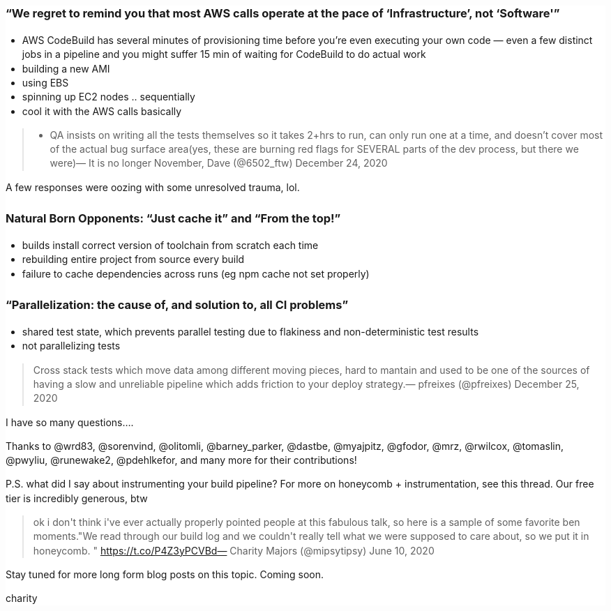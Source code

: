 ### “We regret to remind you that most AWS calls operate at the pace of ‘Infrastructure’, not ‘Software'”

- AWS CodeBuild has several minutes of provisioning time before you’re even executing your own code — even a few distinct jobs in a pipeline and you might suffer 15 min of waiting for CodeBuild to do actual work
- building a new AMI
- using EBS
- spinning up EC2 nodes .. sequentially
- cool it with the AWS calls basically

> - QA insists on writing all the tests themselves so it takes 2+hrs to run, can only run one at a time, and doesn’t cover most of the actual bug surface area(yes, these are burning red flags for SEVERAL parts of the dev process, but there we were)— It is no longer November, Dave (@6502_ftw) December 24, 2020
> 

A few responses were oozing with some unresolved trauma, lol.

### Natural Born Opponents: “Just cache it” and “From the top!”

- builds install correct version of toolchain from scratch each time
- rebuilding entire project from source every build
- failure to cache dependencies across runs (eg npm cache not set properly)

### “Parallelization: the cause of, and solution to, all CI problems”

- shared test state, which prevents parallel testing due to flakiness and non-deterministic test results
- not parallelizing tests

> Cross stack tests which move data among different moving pieces, hard to mantain and used to be one of the sources of having a slow and unreliable pipeline which adds friction to your deploy strategy.— pfreixes (@pfreixes) December 25, 2020
> 

I have so many questions….

Thanks to @wrd83, @sorenvind, @olitomli, @barney_parker, @dastbe, @myajpitz, @gfodor, @mrz, @rwilcox, @tomaslin, @pwyliu, @runewake2, @pdehlkefor, and many more for their contributions!

P.S. what did I say about instrumenting your build pipeline? For more on honeycomb + instrumentation, see this thread. Our free tier is incredibly generous, btw

> ok i don't think i've ever actually properly pointed people at this fabulous talk, so here is a sample of some favorite ben moments."We read through our build log and we couldn't really tell what we were supposed to care about, so we put it in honeycomb. " https://t.co/P4Z3yPCVBd— Charity Majors (@mipsytipsy) June 10, 2020
> 

Stay tuned for more long form blog posts on this topic. Coming soon.

charity
